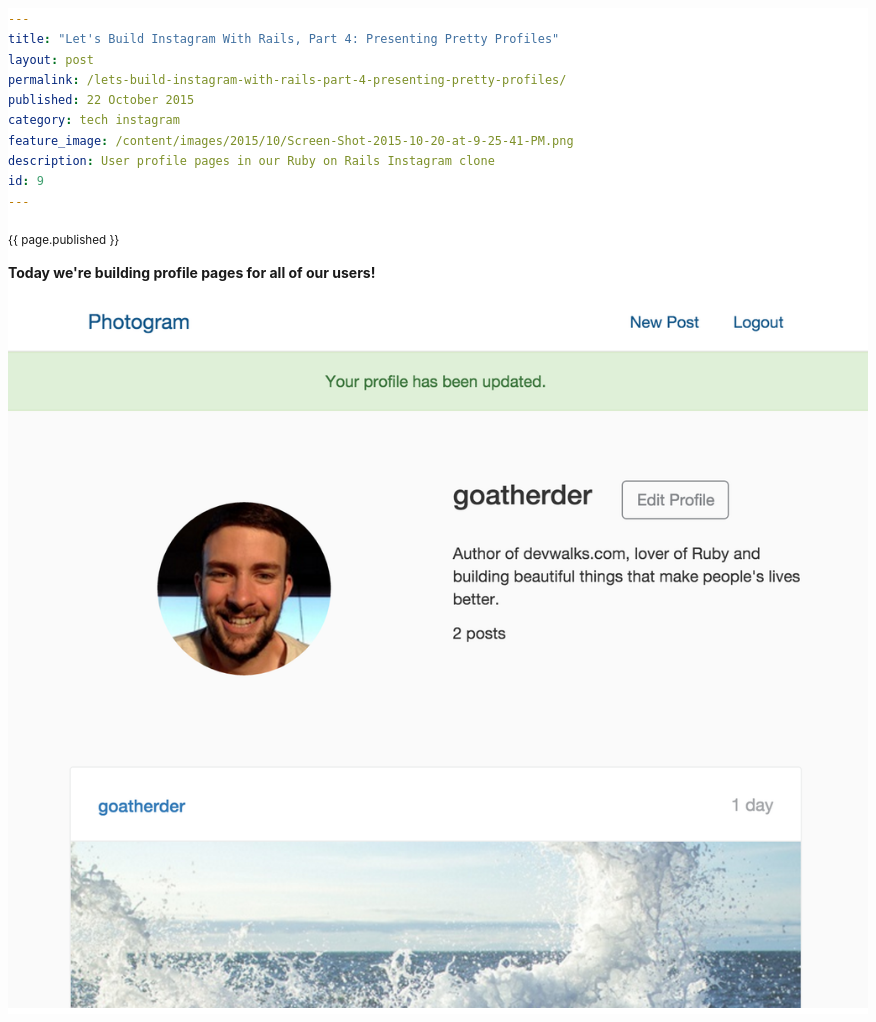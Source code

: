 ```yaml
---
title: "Let's Build Instagram With Rails, Part 4: Presenting Pretty Profiles"
layout: post
permalink: /lets-build-instagram-with-rails-part-4-presenting-pretty-profiles/
published: 22 October 2015
category: tech instagram
feature_image: /content/images/2015/10/Screen-Shot-2015-10-20-at-9-25-41-PM.png
description: User profile pages in our Ruby on Rails Instagram clone
id: 9
---
```

<sub class='blog-date'>{{ page.published }}</sub>

**Today we're building profile pages for all of our users!**

![Beautiful profile pages!](/content/images/2015/10/Screen-Shot-2015-10-20-at-9-25-41-PM.png)
